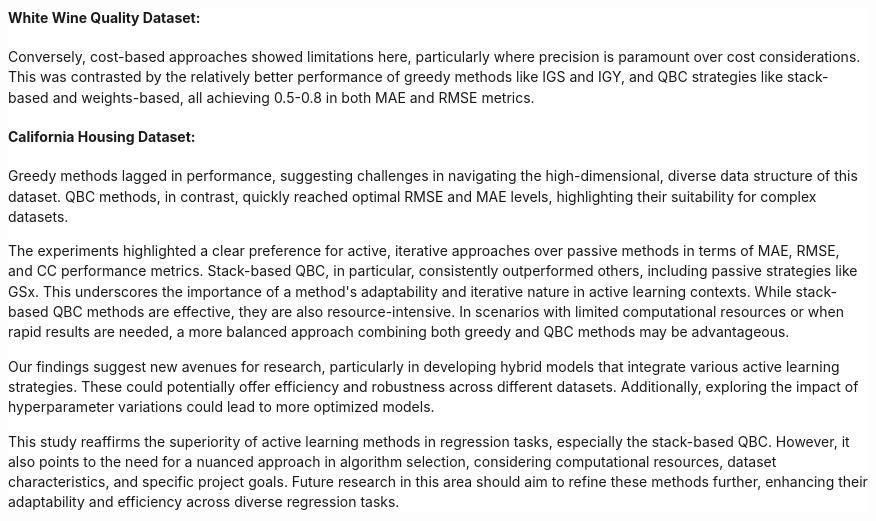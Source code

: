 #### White Wine Quality Dataset:
Conversely, cost-based approaches showed limitations here, particularly where precision is paramount over cost considerations. This was contrasted by the relatively better performance of greedy methods like IGS and IGY, and QBC strategies like stack-based and weights-based, all achieving 0.5-0.8 in both MAE and RMSE metrics.

#### California Housing Dataset:
Greedy methods lagged in performance, suggesting challenges in navigating the high-dimensional, diverse data structure of this dataset. QBC methods, in contrast, quickly reached optimal RMSE and MAE levels, highlighting their suitability for complex datasets.


The experiments highlighted a clear preference for active, iterative approaches over passive methods in terms of MAE, RMSE, and CC performance metrics. Stack-based QBC, in particular, consistently outperformed others, including passive strategies like GSx. This underscores the importance of a method's adaptability and iterative nature in active learning contexts. While stack-based QBC methods are effective, they are also resource-intensive. In scenarios with limited computational resources or when rapid results are needed, a more balanced approach combining both greedy and QBC methods may be advantageous.

Our findings suggest new avenues for research, particularly in developing hybrid models that integrate various active learning strategies. These could potentially offer efficiency and robustness across different datasets. Additionally, exploring the impact of hyperparameter variations could lead to more optimized models.

This study reaffirms the superiority of active learning methods in regression tasks, especially the stack-based QBC. However, it also points to the need for a nuanced approach in algorithm selection, considering computational resources, dataset characteristics, and specific project goals. Future research in this area should aim to refine these methods further, enhancing their adaptability and efficiency across diverse regression tasks.